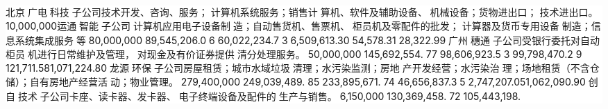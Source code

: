 北京
广电
科技
子公司技术开发、咨询、服务；
计算机系统服务；销售计
算机、软件及辅助设备、
机械设备；货物进出口；
技术进出口。
10,000,000运通
智能
子公司
计算机应用电子设备制
造；自动售货机、售票机、
柜员机及零配件的批发；
计算器及货币专用设备
制造；信息系统集成服务
等
80,000,000
89,545,206.0
6
60,022,234.7
3
6,509,613.30
54,578.31
28,322.99
广州
穗通
子公司受银行委托对自动柜员
机进行日常维护及管理，
对现金及有价证券提供
清分处理服务。
50,000,000
145,692,554.
77
98,606,923.5
3
99,798,470.2
9
121,711.581,071,224.80
龙源
环保
子公司房屋租赁；城市水域垃圾
清理；水污染监测；房地
产开发经营；水污染治
理；场地租赁（不含仓
储）；自有房地产经营活
动；物业管理。
279,400,000
249,039,489.
85
233,895,671.
74
46,656,837.3
5
2,747,207.051,062,090.90
创自
技术
子公司卡座、读卡器、发卡器、
电子终端设备及配件的
生产与销售。
6,150,000
130,369,458.
72
105,443,198.
